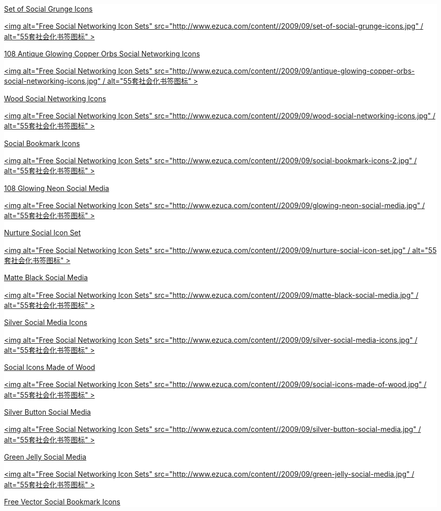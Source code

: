 [Set of Social Grunge Icons](http://tydlinka.deviantart.com/art/Set-of-social-grunge-icons-109456180)

[<img alt="Free Social Networking Icon Sets" src="http://www.ezuca.com/content//2009/09/set-of-social-grunge-icons.jpg" / alt="55套社会化书签图标" >](http://tydlinka.deviantart.com/art/Set-of-social-grunge-icons-109456180) 

[108 Antique Glowing Copper Orbs Social Networking Icons](http://webtreats.mysitemyway.com/108-antique-glowing-copper-orbs-social-networking-icons/)

[<img alt="Free Social Networking Icon Sets" src="http://www.ezuca.com/content//2009/09/antique-glowing-copper-orbs-social-networking-icons.jpg" / alt="55套社会化书签图标" >](http://webtreats.mysitemyway.com/108-antique-glowing-copper-orbs-social-networking-icons/) 

[Wood Social Networking Icons](http://webtreatsetc.deviantart.com/art/Wood-Social-Networking-Icons-123137849)

[<img alt="Free Social Networking Icon Sets" src="http://www.ezuca.com/content//2009/09/wood-social-networking-icons.jpg" / alt="55套社会化书签图标" >](http://webtreatsetc.deviantart.com/art/Wood-Social-Networking-Icons-123137849) 

[Social Bookmark Icons](http://studiom6.deviantart.com/art/65-Bookmarks-And-Social-Icons-120098825)

[<img alt="Free Social Networking Icon Sets" src="http://www.ezuca.com/content//2009/09/social-bookmark-icons-2.jpg" / alt="55套社会化书签图标" >](http://studiom6.deviantart.com/art/65-Bookmarks-And-Social-Icons-120098825) 

[108 Glowing Neon Social Media](http://webtreatsetc.deviantart.com/art/108-Glowing-Neon-Social-Media-125528014)

[<img alt="Free Social Networking Icon Sets" src="http://www.ezuca.com/content//2009/09/glowing-neon-social-media.jpg" / alt="55套社会化书签图标" >](http://webtreatsetc.deviantart.com/art/108-Glowing-Neon-Social-Media-125528014) 

[Nurture Social Icon Set](http://www.smashingmagazine.com/2008/12/29/free-icons-photoshop-brushes-and-a-wordpress-theme/)

[<img alt="Free Social Networking Icon Sets" src="http://www.ezuca.com/content//2009/09/nurture-social-icon-set.jpg" / alt="55套社会化书签图标" >](http://www.smashingmagazine.com/2008/12/29/free-icons-photoshop-brushes-and-a-wordpress-theme/) 

[Matte Black Social Media](http://webtreatsetc.deviantart.com/art/Matte-Black-Social-Media-129506519)

[<img alt="Free Social Networking Icon Sets" src="http://www.ezuca.com/content//2009/09/matte-black-social-media.jpg" / alt="55套社会化书签图标" >](http://webtreatsetc.deviantart.com/art/Matte-Black-Social-Media-129506519) 

[Silver Social Media Icons](http://webtreatsetc.deviantart.com/art/Silver-Social-Media-Icons-122355510)

[<img alt="Free Social Networking Icon Sets" src="http://www.ezuca.com/content//2009/09/silver-social-media-icons.jpg" / alt="55套社会化书签图标" >](http://webtreatsetc.deviantart.com/art/Silver-Social-Media-Icons-122355510) 

[Social Icons Made of Wood](http://webtoolkit4.me/2008/09/26/social-icons-made-of-wood/)

[<img alt="Free Social Networking Icon Sets" src="http://www.ezuca.com/content//2009/09/social-icons-made-of-wood.jpg" / alt="55套社会化书签图标" >](http://webtoolkit4.me/2008/09/26/social-icons-made-of-wood/) 

[Silver Button Social Media](http://webtreatsetc.deviantart.com/art/Silver-Button-Social-Media-123487830)

[<img alt="Free Social Networking Icon Sets" src="http://www.ezuca.com/content//2009/09/silver-button-social-media.jpg" / alt="55套社会化书签图标" >](http://webtreatsetc.deviantart.com/art/Silver-Button-Social-Media-123487830) 

[Green Jelly Social Media](http://webtreats.mysitemyway.com/green-jelly-social-bookmarking-icons/)

[<img alt="Free Social Networking Icon Sets" src="http://www.ezuca.com/content//2009/09/green-jelly-social-media.jpg" / alt="55套社会化书签图标" >](http://webtreats.mysitemyway.com/green-jelly-social-bookmarking-icons/) 

[Free Vector Social Bookmark Icons](http://www.snap2objects.com/2007/11/06/free-vector-social-bookmark-icons/)
